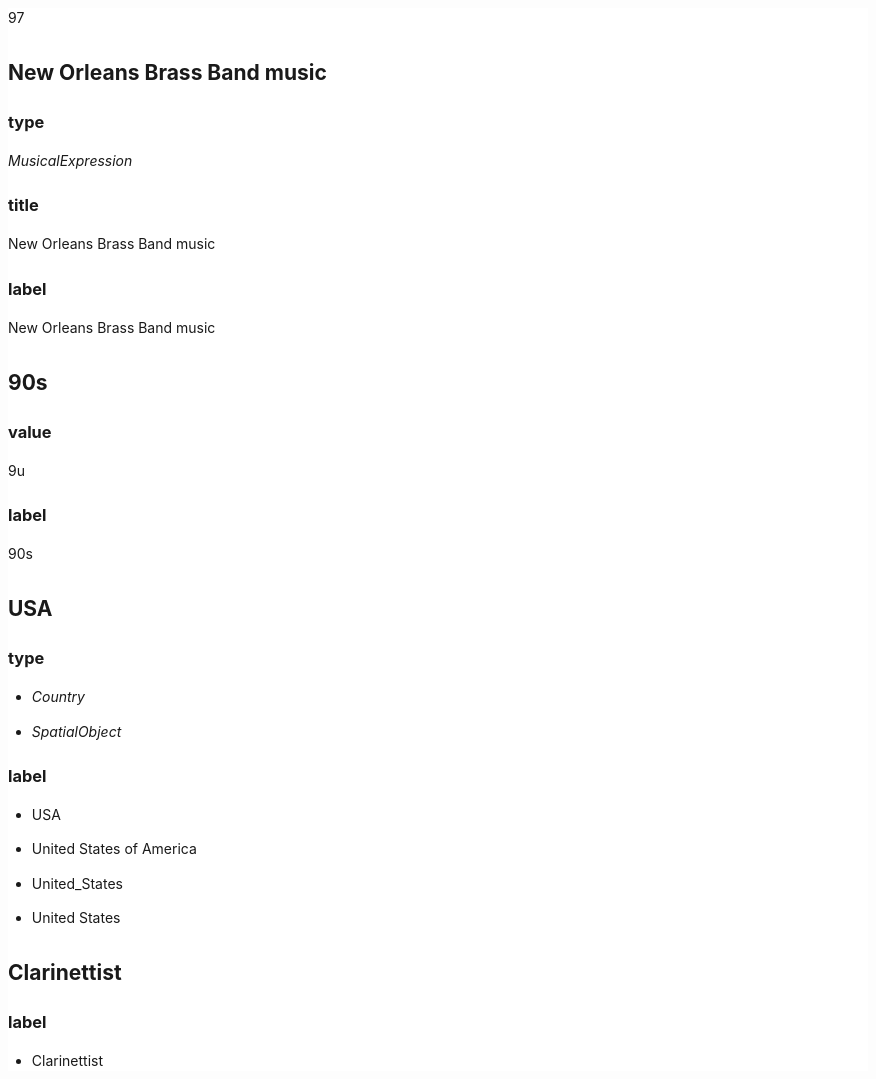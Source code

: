 
97

## New Orleans Brass Band music

### type


*MusicalExpression*

### title


New Orleans Brass Band music

### label


New Orleans Brass Band music

## 90s

### value


9u

### label


90s

## USA

### type

 - *Country*

 - *SpatialObject*

### label

 - USA

 - United States of America

 - United_States

 - United States

## Clarinettist

### label

 - Clarinettist
